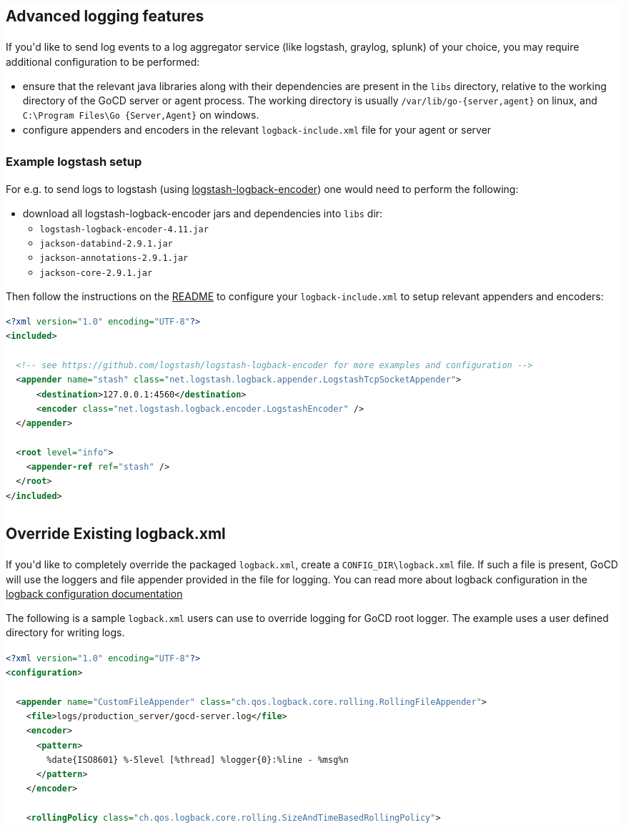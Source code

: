 
## Advanced logging features

If you'd like to send log events to a log aggregator service (like logstash, graylog, splunk) of your choice, you may require additional configuration to be performed:

* ensure that the relevant java libraries along with their dependencies are present in the `libs` directory, relative to the working directory of the GoCD server or agent process. The working directory is usually `/var/lib/go-{server,agent}` on linux, and `C:\Program Files\Go {Server,Agent}` on windows.
* configure appenders and encoders in the relevant `logback-include.xml` file for your agent or server

### Example logstash setup

For e.g. to send logs to logstash (using [logstash-logback-encoder](https://github.com/logstash/logstash-logback-encoder)) one would need to perform the following:

- download all logstash-logback-encoder jars and dependencies into `libs` dir:
  - `logstash-logback-encoder-4.11.jar`
  - `jackson-databind-2.9.1.jar`
  - `jackson-annotations-2.9.1.jar`
  - `jackson-core-2.9.1.jar`

Then follow the instructions on the [README](https://github.com/logstash/logstash-logback-encoder#readme) to configure your `logback-include.xml` to setup relevant appenders and encoders:

```xml
<?xml version="1.0" encoding="UTF-8"?>
<included>

  <!-- see https://github.com/logstash/logstash-logback-encoder for more examples and configuration -->
  <appender name="stash" class="net.logstash.logback.appender.LogstashTcpSocketAppender">
      <destination>127.0.0.1:4560</destination>
      <encoder class="net.logstash.logback.encoder.LogstashEncoder" />
  </appender>

  <root level="info">
    <appender-ref ref="stash" />
  </root>
</included>
```
## Override Existing logback.xml

If you'd like to completely override the packaged `logback.xml`, create a `CONFIG_DIR\logback.xml` file. If such a file is present, GoCD will use the loggers and file appender provided in the file for logging. You can read more about logback configuration in the [logback configuration documentation](https://logback.qos.ch/manual/configuration.html)

The following is a sample `logback.xml` users can use to override logging for GoCD root logger. The example uses a user defined directory for writing logs.

```xml
<?xml version="1.0" encoding="UTF-8"?>
<configuration>

  <appender name="CustomFileAppender" class="ch.qos.logback.core.rolling.RollingFileAppender">
    <file>logs/production_server/gocd-server.log</file>
    <encoder>
      <pattern>
        %date{ISO8601} %-5level [%thread] %logger{0}:%line - %msg%n
      </pattern>
    </encoder>

    <rollingPolicy class="ch.qos.logback.core.rolling.SizeAndTimeBasedRollingPolicy">
```